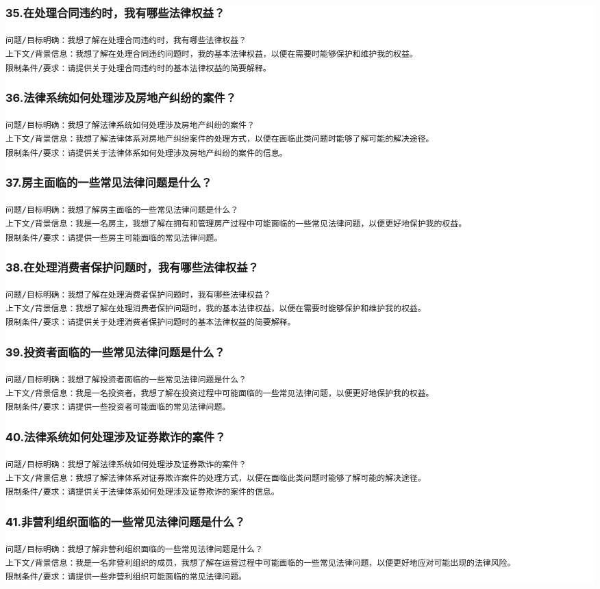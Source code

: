 ### 35.在处理合同违约时，我有哪些法律权益？ 

```
问题/目标明确：我想了解在处理合同违约时，我有哪些法律权益？ 
上下文/背景信息：我想了解在处理合同违约问题时，我的基本法律权益，以便在需要时能够保护和维护我的权益。 
限制条件/要求：请提供关于处理合同违约时的基本法律权益的简要解释。
```

### 36.法律系统如何处理涉及房地产纠纷的案件？ 

```
问题/目标明确：我想了解法律系统如何处理涉及房地产纠纷的案件？ 
上下文/背景信息：我想了解法律体系对房地产纠纷案件的处理方式，以便在面临此类问题时能够了解可能的解决途径。 
限制条件/要求：请提供关于法律体系如何处理涉及房地产纠纷的案件的信息。
```

### 37.房主面临的一些常见法律问题是什么？ 

```
问题/目标明确：我想了解房主面临的一些常见法律问题是什么？ 
上下文/背景信息：我是一名房主，我想了解在拥有和管理房产过程中可能面临的一些常见法律问题，以便更好地保护我的权益。 
限制条件/要求：请提供一些房主可能面临的常见法律问题。
```

### 38.在处理消费者保护问题时，我有哪些法律权益？

```
问题/目标明确：我想了解在处理消费者保护问题时，我有哪些法律权益？ 
上下文/背景信息：我想了解在处理消费者保护问题时，我的基本法律权益，以便在需要时能够保护和维护我的权益。 
限制条件/要求：请提供关于处理消费者保护问题时的基本法律权益的简要解释。
```

### 39.投资者面临的一些常见法律问题是什么？ 

```
问题/目标明确：我想了解投资者面临的一些常见法律问题是什么？ 
上下文/背景信息：我是一名投资者，我想了解在投资过程中可能面临的一些常见法律问题，以便更好地保护我的权益。 
限制条件/要求：请提供一些投资者可能面临的常见法律问题。
```

### 40.法律系统如何处理涉及证券欺诈的案件？ 

```
问题/目标明确：我想了解法律系统如何处理涉及证券欺诈的案件？ 
上下文/背景信息：我想了解法律体系对证券欺诈案件的处理方式，以便在面临此类问题时能够了解可能的解决途径。 
限制条件/要求：请提供关于法律体系如何处理涉及证券欺诈的案件的信息。
```

### 41.非营利组织面临的一些常见法律问题是什么？ 

```
问题/目标明确：我想了解非营利组织面临的一些常见法律问题是什么？ 
上下文/背景信息：我是一名非营利组织的成员，我想了解在运营过程中可能面临的一些常见法律问题，以便更好地应对可能出现的法律风险。 
限制条件/要求：请提供一些非营利组织可能面临的常见法律问题。
```
